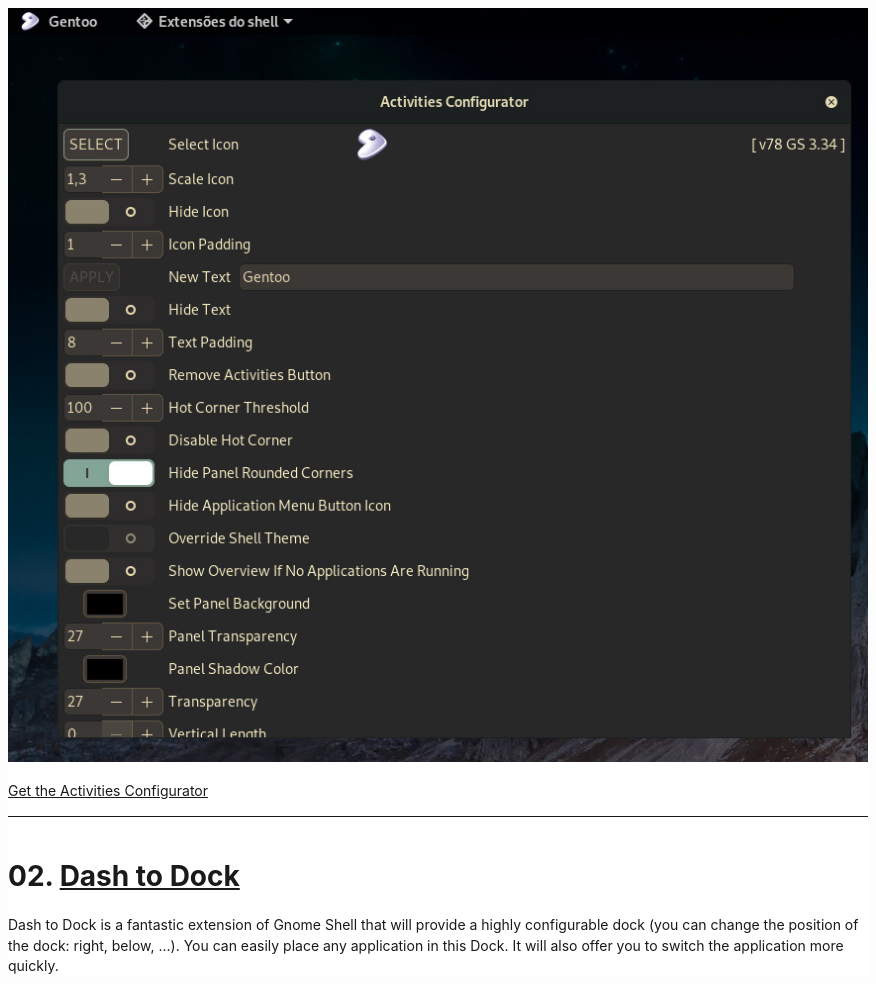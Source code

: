 ![Activities Configurator](/assets/img/gnome/01-activies-configurator.jpg)

<a class="btn btn-lg btn-danger" href="https://extensions.gnome.org/extension/358/activities-configurator/"> Get the Activities Configurator </a>

---

# 02. [Dash to Dock](https://extensions.gnome.org/extension/307/dash-to-dock/)
Dash to Dock is a fantastic extension of Gnome Shell that will provide a highly configurable dock (you can change the position of the dock: right, below, ...). You can easily place any application in this Dock. It will also offer you to switch the application more quickly.
